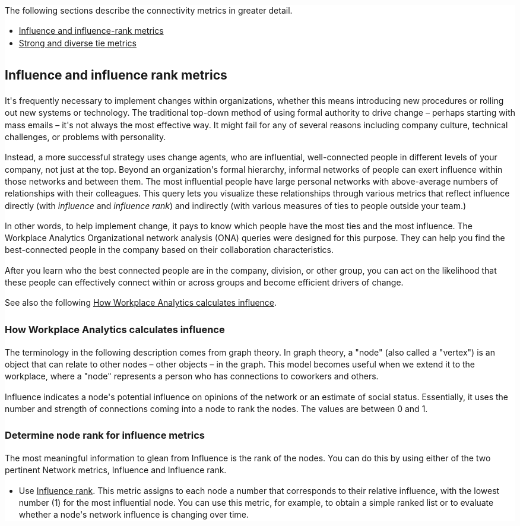 The following sections describe the connectivity metrics in greater detail.

* [Influence and influence-rank metrics](#influence-and-influence-rank-metrics)
* [Strong and diverse tie metrics](#strong-and-diverse-tie-metrics)

## Influence and influence rank metrics

It's frequently necessary to implement changes within organizations, whether this means introducing new procedures or rolling out new systems or technology. The traditional top-down method of using formal authority to drive change &ndash; perhaps starting with mass emails &ndash; it's not always the most effective way. It might fail for any of several reasons including company culture, technical challenges, or problems with personality.

Instead, a more successful strategy uses change agents, who are influential, well-connected people in different levels of your company, not just at the top. Beyond an organization's formal hierarchy, informal networks of people can exert influence within those networks and between them. The most influential people have large personal networks with above-average numbers of relationships with their colleagues. This query lets you visualize these relationships through various metrics that reflect influence directly (with *influence* and *influence rank*) and indirectly (with various measures of ties to people outside your team.)

In other words, to help implement change, it pays to know which people have the most ties and the most influence. The Workplace Analytics Organizational network analysis (ONA) queries were designed for this purpose. They can help you find the best-connected people in the company based on their collaboration characteristics.

After you learn who the best connected people are in the company, division, or other group, you can act on the likelihood that these people can effectively connect within or across groups and become
efficient drivers of change.

See also the following [How Workplace Analytics calculates influence](#how-workplace-analytics-calculates-influence).

### How Workplace Analytics calculates influence

The terminology in the following description comes from graph theory. In graph theory, a "node" (also called a "vertex") is an object that can relate to other nodes &ndash; other objects &ndash; in the graph. This model becomes useful when we extend it to the workplace, where a "node" represents a person who has connections to coworkers and others.

Influence indicates a node's potential influence on opinions of the network or an estimate of social status. Essentially, it uses the number and strength of connections coming into a node to rank the nodes. The values are between 0 and 1.

### Determine node rank for influence metrics

The most meaningful information to glean from Influence is the rank of the nodes. You can do this by using either of the two pertinent Network metrics, Influence and Influence rank.

* Use [Influence rank](../use/metric-definitions.md#influence-rank-define). This metric assigns to each node a number that corresponds to their relative influence, with the lowest number (1) for the most
influential node. You can use this metric, for example, to obtain a simple ranked list or to evaluate whether a node's network influence is changing over time.
